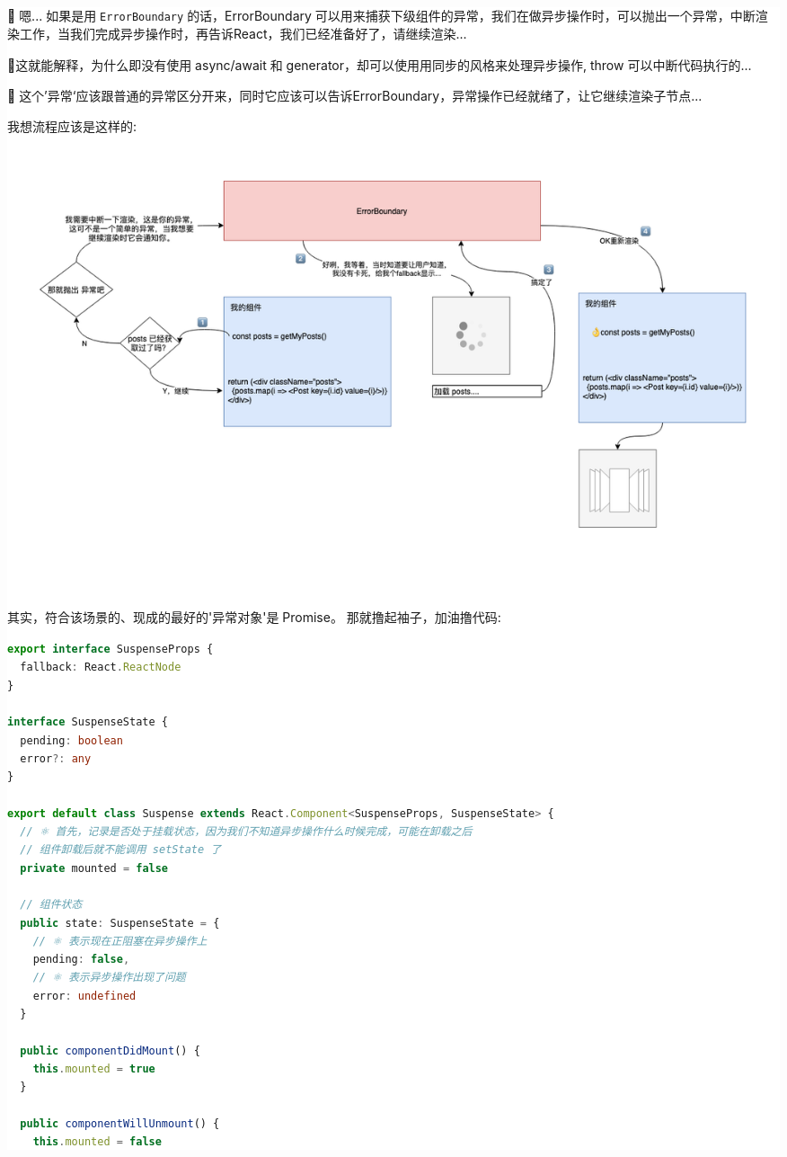 🤔 嗯... 如果是用 `ErrorBoundary` 的话，ErrorBoundary 可以用来捕获下级组件的异常，我们在做异步操作时，可以抛出一个异常，中断渲染工作，当我们完成异步操作时，再告诉React，我们已经准备好了，请继续渲染...

🤭这就能解释，为什么即没有使用 async/await 和 generator，却可以使用用同步的风格来处理异步操作, throw 可以中断代码执行的...

🤔 这个’异常‘应该跟普通的异常区分开来，同时它应该可以告诉ErrorBoundary，异常操作已经就绪了，让它继续渲染子节点...

我想流程应该是这样的:

![](/images/concurrent-mode/suspense.png)

<br>

其实，符合该场景的、现成的最好的'异常对象'是 Promise。 那就撸起袖子，加油撸代码:

```ts
export interface SuspenseProps {
  fallback: React.ReactNode
}

interface SuspenseState {
  pending: boolean
  error?: any
}

export default class Suspense extends React.Component<SuspenseProps, SuspenseState> {
  // ⚛️ 首先，记录是否处于挂载状态，因为我们不知道异步操作什么时候完成，可能在卸载之后
  // 组件卸载后就不能调用 setState 了
  private mounted = false

  // 组件状态
  public state: SuspenseState = {
    // ⚛️ 表示现在正阻塞在异步操作上
    pending: false,
    // ⚛️ 表示异步操作出现了问题
    error: undefined
  }

  public componentDidMount() {
    this.mounted = true
  }

  public componentWillUnmount() {
    this.mounted = false
```